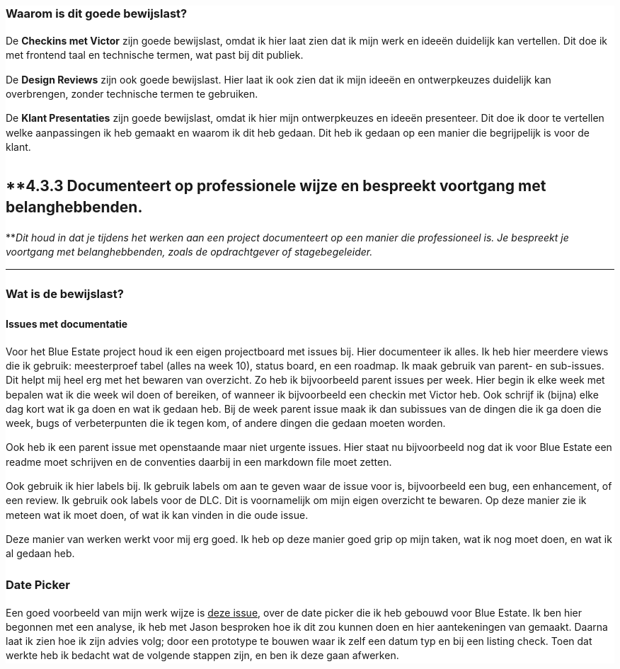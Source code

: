 
### Waarom is dit goede bewijslast?

De **Checkins met Victor** zijn goede bewijslast, omdat ik hier laat zien dat ik mijn werk en ideeën duidelijk kan vertellen. Dit doe ik met frontend taal en technische termen, wat past bij dit publiek.

De **Design Reviews** zijn ook goede bewijslast. Hier laat ik ook zien dat ik mijn ideeën en ontwerpkeuzes duidelijk kan overbrengen, zonder technische termen te gebruiken.

De **Klant Presentaties** zijn goede bewijslast, omdat ik hier mijn ontwerpkeuzes en ideeën presenteer. Dit doe ik door te vertellen welke aanpassingen ik heb gemaakt en waarom ik dit heb gedaan. Dit heb ik gedaan op een manier die begrijpelijk is voor de klant.






## **4.3.3 Documenteert op professionele wijze en bespreekt voortgang met belanghebbenden.  
**_Dit houd in dat je tijdens het werken aan een project documenteert op een manier die professioneel is. Je bespreekt je voortgang met belanghebbenden, zoals de opdrachtgever of stagebegeleider._

---

### Wat is de bewijslast?

#### Issues met documentatie

Voor het Blue Estate project houd ik een eigen projectboard met issues bij. Hier documenteer ik alles. Ik heb hier meerdere views die ik gebruik: meesterproef tabel (alles na week 10), status board, en een roadmap. Ik maak gebruik van parent- en sub-issues. Dit helpt mij heel erg met het bewaren van overzicht. Zo heb ik bijvoorbeeld parent issues per week. Hier begin ik elke week met bepalen wat ik die week wil doen of bereiken, of wanneer ik bijvoorbeeld een checkin met Victor heb. Ook schrijf ik (bijna) elke dag kort wat ik ga doen en wat ik gedaan heb. Bij de week parent issue maak ik dan subissues van de dingen die ik ga doen die week, bugs of verbeterpunten die ik tegen kom, of andere dingen die gedaan moeten worden.

Ook heb ik een parent issue met openstaande maar niet urgente issues. Hier staat nu bijvoorbeeld nog dat ik voor Blue Estate een readme moet schrijven en de conventies daarbij in een markdown file moet zetten.

Ook gebruik ik hier labels bij. Ik gebruik labels om aan te geven waar de issue voor is, bijvoorbeeld een bug, een enhancement, of een review. Ik gebruik ook labels voor de DLC. Dit is voornamelijk om mijn eigen overzicht te bewaren. Op deze manier zie ik meteen wat ik moet doen, of wat ik kan vinden in die oude issue.

Deze manier van werken werkt voor mij erg goed. Ik heb op deze manier goed grip op mijn taken, wat ik nog moet doen, en wat ik al gedaan heb.

### Date Picker

Een goed voorbeeld van mijn werk wijze is [deze issue](https://github.com/users/lisagjh/projects/13/views/14?pane=issue&itemId=107450226&issue=lisagjh%7Ci-love-web%7C216), over de date picker die ik heb gebouwd voor Blue Estate. Ik ben hier begonnen met een analyse, ik heb met Jason besproken hoe ik dit zou kunnen doen en hier aantekeningen van gemaakt. Daarna laat ik zien hoe ik zijn advies volg; door een prototype te bouwen waar ik zelf een datum typ en bij een listing check. Toen dat werkte heb ik bedacht wat de volgende stappen zijn, en ben ik deze gaan afwerken.
